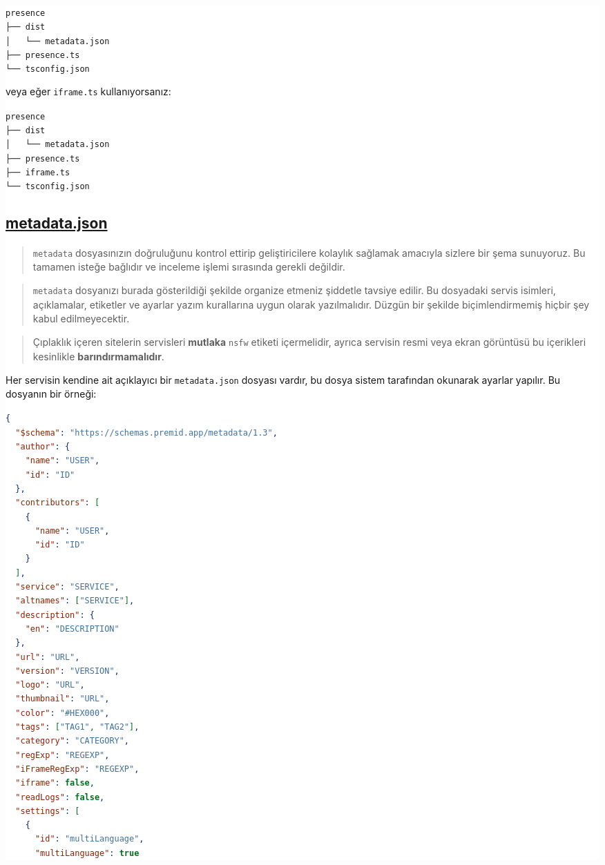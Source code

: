 ```bash
presence
├── dist
│   └── metadata.json
├── presence.ts
└── tsconfig.json
```

veya eğer `iframe.ts` kullanıyorsanız:

```bash
presence
├── dist
│   └── metadata.json
├── presence.ts
├── iframe.ts
└── tsconfig.json
```

## [**metadata.json**](/dev/presence/metadata)

> `metadata` dosyasınızın doğruluğunu kontrol ettirip geliştiricilere kolaylık sağlamak amacıyla sizlere bir şema sunuyoruz. Bu tamamen isteğe bağlıdır ve inceleme işlemi sırasında gerekli değildir.

> `metadata` dosyanızı burada gösterildiği şekilde organize etmeniz şiddetle tavsiye edilir. Bu dosyadaki servis isimleri, açıklamalar, etiketler ve ayarlar yazım kurallarına uygun olarak yazılmalıdır. Düzgün bir şekilde biçimlendirmemiş hiçbir şey kabul edilmeyecektir.

> Çıplaklık içeren sitelerin servisleri **mutlaka** `nsfw` etiketi içermelidir, ayrıca servisin resmi veya ekran görüntüsü bu içerikleri kesinlikle **barındırmamalıdır**.

Her servisin kendine ait açıklayıcı bir `metadata.json` dosyası vardır, bu dosya sistem tarafından okunarak ayarlar yapılır. Bu dosyanın bir örneği:

```json
{
  "$schema": "https://schemas.premid.app/metadata/1.3",
  "author": {
    "name": "USER",
    "id": "ID"
  },
  "contributors": [
    {
      "name": "USER",
      "id": "ID"
    }
  ],
  "service": "SERVICE",
  "altnames": ["SERVICE"],
  "description": {
    "en": "DESCRIPTION"
  },
  "url": "URL",
  "version": "VERSION",
  "logo": "URL",
  "thumbnail": "URL",
  "color": "#HEX000",
  "tags": ["TAG1", "TAG2"],
  "category": "CATEGORY",
  "regExp": "REGEXP",
  "iFrameRegExp": "REGEXP",
  "iframe": false,
  "readLogs": false,
  "settings": [
    {
      "id": "multiLanguage",
      "multiLanguage": true
```